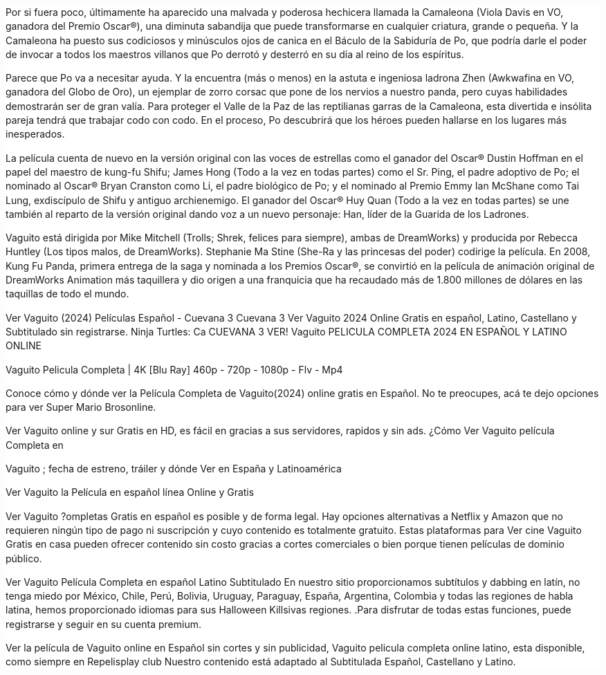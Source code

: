 Por si fuera poco, últimamente ha aparecido una malvada y poderosa hechicera llamada la Camaleona (Viola Davis en VO, ganadora del Premio Oscar®), una diminuta sabandija que puede transformarse en cualquier criatura, grande o pequeña. Y la Camaleona ha puesto sus codiciosos y minúsculos ojos de canica en el Báculo de la Sabiduría de Po, que podría darle el poder de invocar a todos los maestros villanos que Po derrotó y desterró en su día al reino de los espíritus.

Parece que Po va a necesitar ayuda. Y la encuentra (más o menos) en la astuta e ingeniosa ladrona Zhen (Awkwafina en VO, ganadora del Globo de Oro), un ejemplar de zorro corsac que pone de los nervios a nuestro panda, pero cuyas habilidades demostrarán ser de gran valía. Para proteger el Valle de la Paz de las reptilianas garras de la Camaleona, esta divertida e insólita pareja tendrá que trabajar codo con codo. En el proceso, Po descubrirá que los héroes pueden hallarse en los lugares más inesperados.

La película cuenta de nuevo en la versión original con las voces de estrellas como el ganador del Oscar® Dustin Hoffman en el papel del maestro de kung-fu Shifu; James Hong (Todo a la vez en todas partes) como el Sr. Ping, el padre adoptivo de Po; el nominado al Oscar® Bryan Cranston como Li, el padre biológico de Po; y el nominado al Premio Emmy Ian McShane como Tai Lung, exdiscípulo de Shifu y antiguo archienemigo. El ganador del Oscar® Huy Quan (Todo a la vez en todas partes) se une también al reparto de la versión original dando voz a un nuevo personaje: Han, líder de la Guarida de los Ladrones.

Vaguito está dirigida por Mike Mitchell (Trolls; Shrek, felices para siempre), ambas de DreamWorks) y producida por Rebecca Huntley (Los tipos malos, de DreamWorks). Stephanie Ma Stine (She-Ra y las princesas del poder) codirige la película. En 2008, Kung Fu Panda, primera entrega de la saga y nominada a los Premios Oscar®, se convirtió en la película de animación original de DreamWorks Animation más taquillera y dio origen a una franquicia que ha recaudado más de 1.800 millones de dólares en las taquillas de todo el mundo.

Ver Vaguito (2024) Películas Español - Cuevana 3 Cuevana 3 Ver Vaguito 2024 Online Gratis en español, Latino, Castellano y Subtitulado sin registrarse. Ninja Turtles: Ca CUEVANA 3 VER! Vaguito PELICULA COMPLETA 2024 EN ESPAÑOL Y LATINO ONLINE

Vaguito Pelicula Completa | 4K [Blu Ray] 460p - 720p - 1080p - Flv - Mp4

Conoce cómo y dónde ver la Película Completa de Vaguito(2024) online gratis en Español. No te preocupes, acá te dejo opciones para ver Super Mario Brosonline.

Ver Vaguito online y sur Gratis en HD, es fácil en gracias a sus servidores, rapidos y sin ads. ¿Cómo Ver Vaguito película Completa en

Vaguito ; fecha de estreno, tráiler y dónde Ver en España y Latinoamérica

Ver Vaguito la Película en español línea Online y Gratis

Ver Vaguito ?ompletas Gratis en español es posible y de forma legal. Hay opciones alternativas a Netflix y Amazon que no requieren ningún tipo de pago ni suscripción y cuyo contenido es totalmente gratuito. Estas plataformas para Ver cine Vaguito Gratis en casa pueden ofrecer contenido sin costo gracias a cortes comerciales o bien porque tienen películas de dominio público.

Ver Vaguito Película Completa en español Latino Subtitulado En nuestro sitio proporcionamos subtítulos y dabbing en latín, no tenga miedo por México, Chile, Perú, Bolivia, Uruguay, Paraguay, España, Argentina, Colombia y todas las regiones de habla latina, hemos proporcionado idiomas para sus Halloween Killsivas regiones. .Para disfrutar de todas estas funciones, puede registrarse y seguir en su cuenta premium.

Ver la película de Vaguito online en Español sin cortes y sin publicidad, Vaguito pelicula completa online latino, esta disponible, como siempre en Repelisplay club Nuestro contenido está adaptado al Subtitulada Español, Castellano y Latino.
